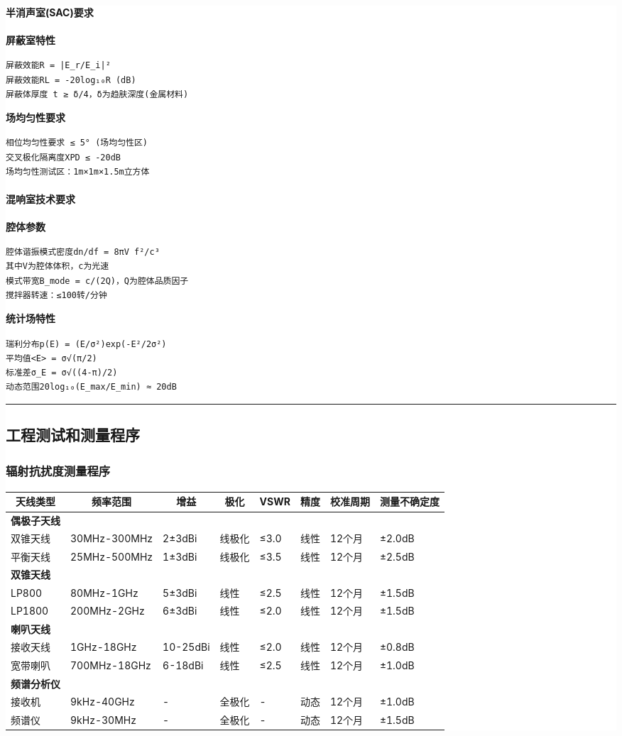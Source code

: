 #### 半消声室(SAC)要求

**屏蔽室特性**
```
屏蔽效能R = |E_r/E_i|²
屏蔽效能RL = -20log₁₀R (dB)
屏蔽体厚度 t ≥ δ/4，δ为趋肤深度(金属材料)
```

**场均匀性要求**
```E场均匀性在1m×1m×1.5m场均匀性区域内≤0.5dB
相位均匀性要求 ≤ 5° (场均匀性区)
交叉极化隔离度XPD ≤ -20dB
场均匀性测试区：1m×1m×1.5m立方体
```

#### 混响室技术要求

**腔体参数**
```
腔体谐振模式密度dn/df = 8πV f²/c³
其中V为腔体体积，c为光速
模式带宽B_mode = c/(2Q)，Q为腔体品质因子
搅拌器转速：≤100转/分钟
```

**统计场特性**
```
瑞利分布p(E) = (E/σ²)exp(-E²/2σ²)
平均值<E> = σ√(π/2)
标准差σ_E = σ√((4-π)/2)
动态范围20log₁₀(E_max/E_min) ≈ 20dB
```

---

## 工程测试和测量程序

### 辐射抗扰度测量程序

| 天线类型 | 频率范围 | 增益 | 极化 | VSWR | 精度 | 校准周期 | 测量不确定度 |
|---------|----------|------|--------|------|------|----------|----------|
| **偶极子天线** |
| 双锥天线 | 30MHz-300MHz | 2±3dBi | 线极化 | ≤3.0 | 线性 | 12个月 | ±2.0dB |
| 平衡天线 | 25MHz-500MHz | 1±3dBi | 线极化 | ≤3.5 | 线性 | 12个月 | ±2.5dB |
| **双锥天线** |
| LP800 | 80MHz-1GHz | 5±3dBi | 线性 | ≤2.5 | 线性 | 12个月 | ±1.5dB |
| LP1800 | 200MHz-2GHz | 6±3dBi | 线性 | ≤2.0 | 线性 | 12个月 | ±1.5dB |
| **喇叭天线** |
| 接收天线 | 1GHz-18GHz | 10-25dBi | 线性 | ≤2.0 | 线性 | 12个月 | ±0.8dB |
| 宽带喇叭 | 700MHz-18GHz | 6-18dBi | 线性 | ≤2.5 | 线性 | 12个月 | ±1.0dB |
| **频谱分析仪** |
| 接收机 | 9kHz-40GHz | - | 全极化 | - | 动态 | 12个月 | ±1.0dB |
| 频谱仪 | 9kHz-30MHz | - | 全极化 | - | 动态 | 12个月 | ±1.5dB |
